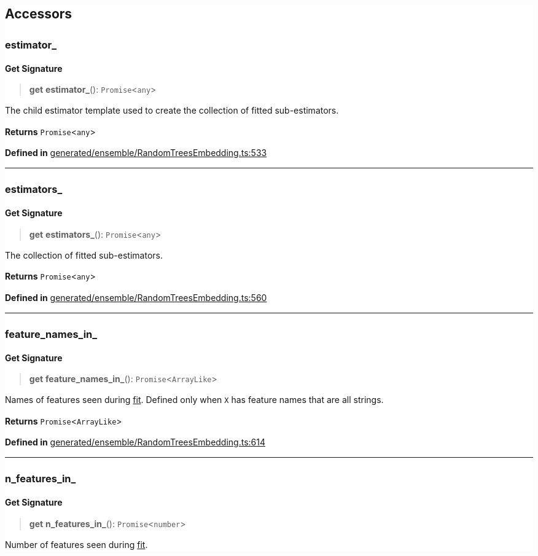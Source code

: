 ## Accessors

### estimator\_

**Get Signature**

> **get** **estimator\_**(): `Promise`\<`any`\>

The child estimator template used to create the collection of fitted sub-estimators.

**Returns** `Promise`\<`any`\>

**Defined in** [generated/ensemble/RandomTreesEmbedding.ts:533](https://github.com/transitive-bullshit/scikit-learn-ts/blob/d136d90c5cb653f22204ec450ae61706606a5b96/packages/sklearn/src/generated/ensemble/RandomTreesEmbedding.ts#L533)

***

### estimators\_

**Get Signature**

> **get** **estimators\_**(): `Promise`\<`any`\>

The collection of fitted sub-estimators.

**Returns** `Promise`\<`any`\>

**Defined in** [generated/ensemble/RandomTreesEmbedding.ts:560](https://github.com/transitive-bullshit/scikit-learn-ts/blob/d136d90c5cb653f22204ec450ae61706606a5b96/packages/sklearn/src/generated/ensemble/RandomTreesEmbedding.ts#L560)

***

### feature\_names\_in\_

**Get Signature**

> **get** **feature\_names\_in\_**(): `Promise`\<`ArrayLike`\>

Names of features seen during [fit](https://scikit-learn.org/stable/modules/generated/../../glossary.html#term-fit). Defined only when `X` has feature names that are all strings.

**Returns** `Promise`\<`ArrayLike`\>

**Defined in** [generated/ensemble/RandomTreesEmbedding.ts:614](https://github.com/transitive-bullshit/scikit-learn-ts/blob/d136d90c5cb653f22204ec450ae61706606a5b96/packages/sklearn/src/generated/ensemble/RandomTreesEmbedding.ts#L614)

***

### n\_features\_in\_

**Get Signature**

> **get** **n\_features\_in\_**(): `Promise`\<`number`\>

Number of features seen during [fit](https://scikit-learn.org/stable/modules/generated/../../glossary.html#term-fit).
